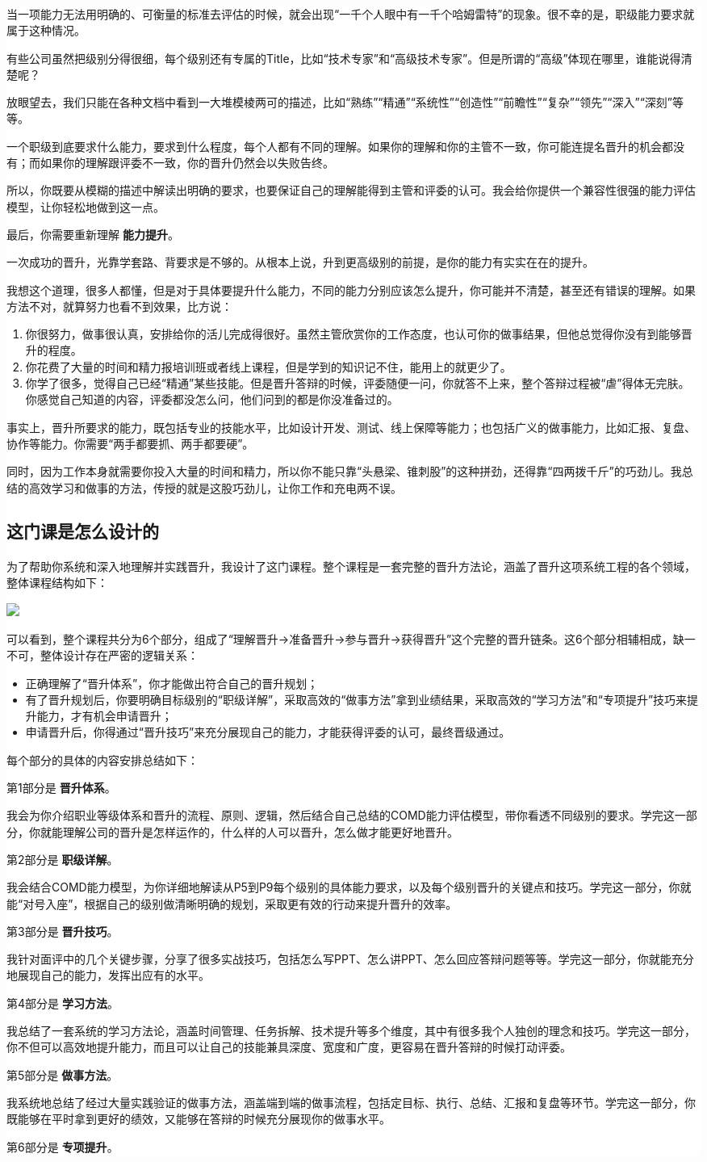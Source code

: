当一项能力无法用明确的、可衡量的标准去评估的时候，就会出现“一千个人眼中有一千个哈姆雷特”的现象。很不幸的是，职级能力要求就属于这种情况。

有些公司虽然把级别分得很细，每个级别还有专属的Title，比如“技术专家”和“高级技术专家”。但是所谓的“高级”体现在哪里，谁能说得清楚呢？

放眼望去，我们只能在各种文档中看到一大堆模棱两可的描述，比如“熟练”“精通”“系统性”“创造性”“前瞻性”“复杂”“领先”“深入”“深刻”等等。

一个职级到底要求什么能力，要求到什么程度，每个人都有不同的理解。如果你的理解和你的主管不一致，你可能连提名晋升的机会都没有；而如果你的理解跟评委不一致，你的晋升仍然会以失败告终。

所以，你既要从模糊的描述中解读出明确的要求，也要保证自己的理解能得到主管和评委的认可。我会给你提供一个兼容性很强的能力评估模型，让你轻松地做到这一点。

最后，你需要重新理解 **能力提升**。

一次成功的晋升，光靠学套路、背要求是不够的。从根本上说，升到更高级别的前提，是你的能力有实实在在的提升。

我想这个道理，很多人都懂，但是对于具体要提升什么能力，不同的能力分别应该怎么提升，你可能并不清楚，甚至还有错误的理解。如果方法不对，就算努力也看不到效果，比方说：

1. 你很努力，做事很认真，安排给你的活儿完成得很好。虽然主管欣赏你的工作态度，也认可你的做事结果，但他总觉得你没有到能够晋升的程度。
2. 你花费了大量的时间和精力报培训班或者线上课程，但是学到的知识记不住，能用上的就更少了。
3. 你学了很多，觉得自己已经“精通”某些技能。但是晋升答辩的时候，评委随便一问，你就答不上来，整个答辩过程被“虐”得体无完肤。你感觉自己知道的内容，评委都没怎么问，他们问到的都是你没准备过的。

事实上，晋升所要求的能力，既包括专业的技能水平，比如设计开发、测试、线上保障等能力；也包括广义的做事能力，比如汇报、复盘、协作等能力。你需要“两手都要抓、两手都要硬”。

同时，因为工作本身就需要你投入大量的时间和精力，所以你不能只靠“头悬梁、锥刺股”的这种拼劲，还得靠“四两拨千斤”的巧劲儿。我总结的高效学习和做事的方法，传授的就是这股巧劲儿，让你工作和充电两不误。

## 这门课是怎么设计的

为了帮助你系统和深入地理解并实践晋升，我设计了这门课程。整个课程是一套完整的晋升方法论，涵盖了晋升这项系统工程的各个领域，整体课程结构如下：

![](https://static001.geekbang.org/resource/image/25/49/2554b8d8d94e4f30179385e4b0775f49.jpg?wh=2700*1413)

可以看到，整个课程共分为6个部分，组成了“理解晋升->准备晋升->参与晋升->获得晋升”这个完整的晋升链条。这6个部分相辅相成，缺一不可，整体设计存在严密的逻辑关系：

- 正确理解了“晋升体系”，你才能做出符合自己的晋升规划；
- 有了晋升规划后，你要明确目标级别的“职级详解”，采取高效的“做事方法”拿到业绩结果，采取高效的“学习方法”和“专项提升”技巧来提升能力，才有机会申请晋升；
- 申请晋升后，你得通过“晋升技巧”来充分展现自己的能力，才能获得评委的认可，最终晋级通过。

每个部分的具体的内容安排总结如下：

第1部分是 **晋升体系**。

我会为你介绍职业等级体系和晋升的流程、原则、逻辑，然后结合自己总结的COMD能力评估模型，带你看透不同级别的要求。学完这一部分，你就能理解公司的晋升是怎样运作的，什么样的人可以晋升，怎么做才能更好地晋升。

第2部分是 **职级详解**。

我会结合COMD能力模型，为你详细地解读从P5到P9每个级别的具体能力要求，以及每个级别晋升的关键点和技巧。学完这一部分，你就能“对号入座”，根据自己的级别做清晰明确的规划，采取更有效的行动来提升晋升的效率。

第3部分是 **晋升技巧**。

我针对面评中的几个关键步骤，分享了很多实战技巧，包括怎么写PPT、怎么讲PPT、怎么回应答辩问题等等。学完这一部分，你就能充分地展现自己的能力，发挥出应有的水平。

第4部分是 **学习方法**。

我总结了一套系统的学习方法论，涵盖时间管理、任务拆解、技术提升等多个维度，其中有很多我个人独创的理念和技巧。学完这一部分，你不但可以高效地提升能力，而且可以让自己的技能兼具深度、宽度和广度，更容易在晋升答辩的时候打动评委。

第5部分是 **做事方法**。

我系统地总结了经过大量实践验证的做事方法，涵盖端到端的做事流程，包括定目标、执行、总结、汇报和复盘等环节。学完这一部分，你既能够在平时拿到更好的绩效，又能够在答辩的时候充分展现你的做事水平。

第6部分是 **专项提升**。
